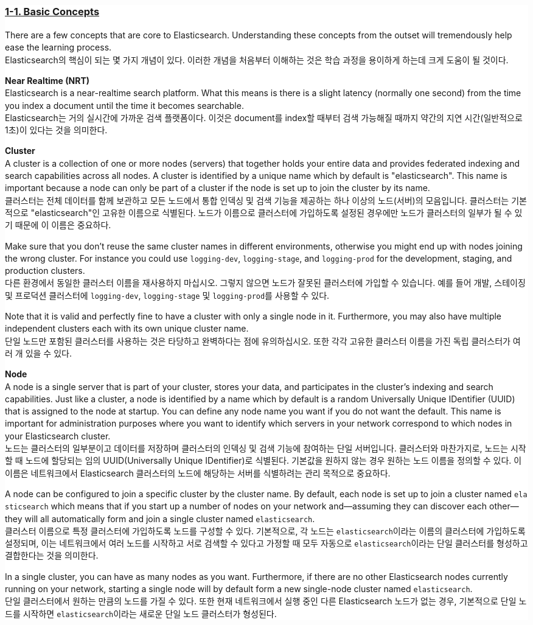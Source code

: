 ### [1-1. Basic Concepts](https://www.elastic.co/guide/en/elasticsearch/reference/current/getting-started-concepts.html)

There are a few concepts that are core to Elasticsearch. Understanding these concepts from the outset will tremendously help ease the learning process.  
Elasticsearch의 핵심이 되는 몇 가지 개념이 있다. 이러한 개념을 처음부터 이해하는 것은 학습 과정을 용이하게 하는데 크게 도움이 될 것이다.

**Near Realtime (NRT)**  
Elasticsearch is a near-realtime search platform. What this means is there is a slight latency (normally one second) from the time you index a document until the time it becomes searchable.  
Elasticsearch는 거의 실시간에 가까운 검색 플랫폼이다. 이것은 document를 index할 때부터 검색 가능해질 때까지 약간의 지연 시간(일반적으로 1초)이 있다는 것을 의미한다.

**Cluster**  
A cluster is a collection of one or more nodes (servers) that together holds your entire data and provides federated indexing and search capabilities across all nodes. A cluster is identified by a unique name which by default is "elasticsearch". This name is important because a node can only be part of a cluster if the node is set up to join the cluster by its name.  
클러스터는 전체 데이터를 함께 보관하고 모든 노드에서 통합 인덱싱 및 검색 기능을 제공하는 하나 이상의 노드(서버)의 모음입니다. 클러스터는 기본적으로 "elasticsearch"인 고유한 이름으로 식별된다. 노드가 이름으로 클러스터에 가입하도록 설정된 경우에만 노드가 클러스터의 일부가 될 수 있기 때문에 이 이름은 중요하다.

Make sure that you don’t reuse the same cluster names in different environments, otherwise you might end up with nodes joining the wrong cluster. For instance you could use `logging-dev`, `logging-stage`, and `logging-prod` for the development, staging, and production clusters.  
다른 환경에서 동일한 클러스터 이름을 재사용하지 마십시오. 그렇지 않으면 노드가 잘못된 클러스터에 가입할 수 있습니다. 예를 들어 개발, 스테이징 및 프로덕션 클러스터에 `logging-dev`, `logging-stage` 및 `logging-prod`를 사용할 수 있다.

Note that it is valid and perfectly fine to have a cluster with only a single node in it. Furthermore, you may also have multiple independent clusters each with its own unique cluster name.  
단일 노드만 포함된 클러스터를 사용하는 것은 타당하고 완벽하다는 점에 유의하십시오. 또한 각각 고유한 클러스터 이름을 가진 독립 클러스터가 여러 개 있을 수 있다.

**Node**  
A node is a single server that is part of your cluster, stores your data, and participates in the cluster’s indexing and search capabilities. Just like a cluster, a node is identified by a name which by default is a random Universally Unique IDentifier (UUID) that is assigned to the node at startup. You can define any node name you want if you do not want the default. This name is important for administration purposes where you want to identify which servers in your network correspond to which nodes in your Elasticsearch cluster.  
노드는 클러스터의 일부분이고 데이터를 저장하며 클러스터의 인덱싱 및 검색 기능에 참여하는 단일 서버입니다. 클러스터와 마찬가지로, 노드는 시작할 때 노드에 할당되는 임의 UUID(Universally Unique IDentifier)로 식별된다. 기본값을 원하지 않는 경우 원하는 노드 이름을 정의할 수 있다. 이 이름은 네트워크에서 Elasticsearch 클러스터의 노드에 해당하는 서버를 식별하려는 관리 목적으로 중요하다.

A node can be configured to join a specific cluster by the cluster name. By default, each node is set up to join a cluster named `elasticsearch` which means that if you start up a number of nodes on your network and—assuming they can discover each other—they will all automatically form and join a single cluster named `elasticsearch`.  
클러스터 이름으로 특정 클러스터에 가입하도록 노드를 구성할 수 있다. 기본적으로, 각 노드는 `elasticsearch`이라는 이름의 클러스터에 가입하도록 설정되며, 이는 네트워크에서 여러 노드를 시작하고 서로 검색할 수 있다고 가정할 때 모두 자동으로 `elasticsearch`이라는 단일 클러스터를 형성하고 결합한다는 것을 의미한다.

In a single cluster, you can have as many nodes as you want. Furthermore, if there are no other Elasticsearch nodes currently running on your network, starting a single node will by default form a new single-node cluster named `elasticsearch`.    
단일 클러스터에서 원하는 만큼의 노드를 가질 수 있다. 또한 현재 네트워크에서 실행 중인 다른 Elasticsearch 노드가 없는 경우, 기본적으로 단일 노드를 시작하면 `elasticsearch`이라는 새로운 단일 노드 클러스터가 형성된다.
